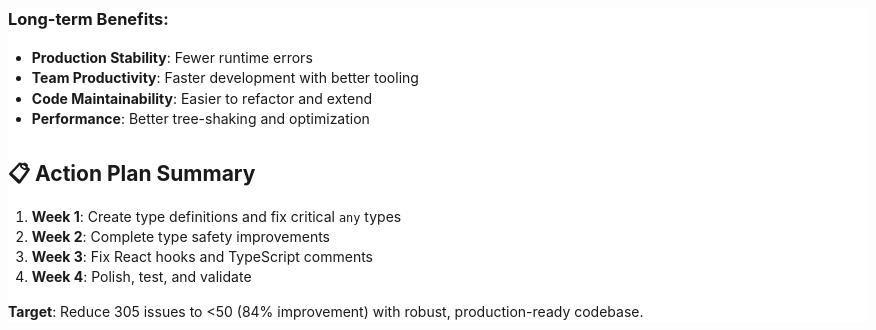 ### **Long-term Benefits:**
- **Production Stability**: Fewer runtime errors
- **Team Productivity**: Faster development with better tooling
- **Code Maintainability**: Easier to refactor and extend
- **Performance**: Better tree-shaking and optimization

## 📋 **Action Plan Summary**

1. **Week 1**: Create type definitions and fix critical `any` types
2. **Week 2**: Complete type safety improvements
3. **Week 3**: Fix React hooks and TypeScript comments
4. **Week 4**: Polish, test, and validate

**Target**: Reduce 305 issues to <50 (84% improvement) with robust, production-ready codebase. 